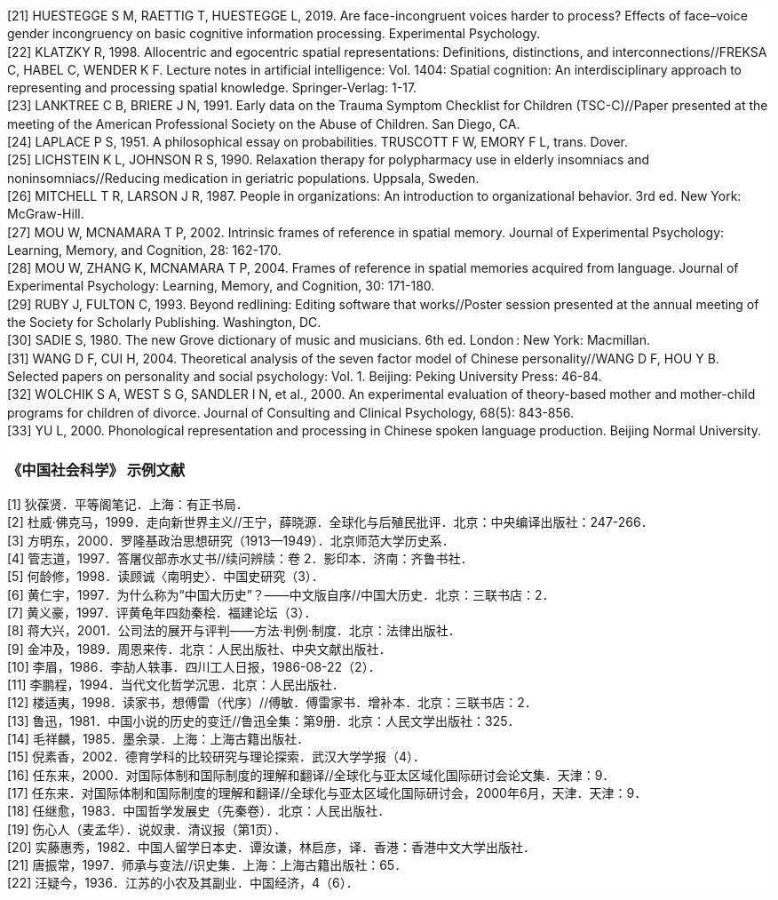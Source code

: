   <div class="csl-entry">[21] HUESTEGGE S M, RAETTIG T, HUESTEGGE L, 2019. Are face-incongruent voices harder to process? Effects of face–voice gender incongruency on basic cognitive information processing. Experimental Psychology.</div>
  <div class="csl-entry">[22] KLATZKY R, 1998. Allocentric and egocentric spatial representations: Definitions, distinctions, and interconnections//FREKSA C, HABEL C, WENDER K F. Lecture notes in artificial intelligence: Vol. 1404: Spatial cognition: An interdisciplinary approach to representing and processing spatial knowledge. Springer-Verlag: 1-17.</div>
  <div class="csl-entry">[23] LANKTREE C B, BRIERE J N, 1991. Early data on the Trauma Symptom Checklist for Children (TSC-C)//Paper presented at the meeting of the American Professional Society on the Abuse of Children. San Diego, CA.</div>
  <div class="csl-entry">[24] LAPLACE P S, 1951. A philosophical essay on probabilities. TRUSCOTT F W, EMORY F L, trans. Dover.</div>
  <div class="csl-entry">[25] LICHSTEIN K L, JOHNSON R S, 1990. Relaxation therapy for polypharmacy use in elderly insomniacs and noninsomniacs//Reducing medication in geriatric populations. Uppsala, Sweden.</div>
  <div class="csl-entry">[26] MITCHELL T R, LARSON J R, 1987. People in organizations: An introduction to organizational behavior. 3rd ed. New York: McGraw-Hill.</div>
  <div class="csl-entry">[27] MOU W, MCNAMARA T P, 2002. Intrinsic frames of reference in spatial memory. Journal of Experimental Psychology: Learning, Memory, and Cognition, 28: 162-170.</div>
  <div class="csl-entry">[28] MOU W, ZHANG K, MCNAMARA T P, 2004. Frames of reference in spatial memories acquired from language. Journal of Experimental Psychology: Learning, Memory, and Cognition, 30: 171-180.</div>
  <div class="csl-entry">[29] RUBY J, FULTON C, 1993. Beyond redlining: Editing software that works//Poster session presented at the annual meeting of the Society for Scholarly Publishing. Washington, DC.</div>
  <div class="csl-entry">[30] SADIE S, 1980. The new Grove dictionary of music and musicians. 6th ed. London : New York: Macmillan.</div>
  <div class="csl-entry">[31] WANG D F, CUI H, 2004. Theoretical analysis of the seven factor model of Chinese personality//WANG D F, HOU Y B. Selected papers on personality and social psychology: Vol. 1. Beijing: Peking University Press: 46-84.</div>
  <div class="csl-entry">[32] WOLCHIK S A, WEST S G, SANDLER I N, et al., 2000. An experimental evaluation of theory-based mother and mother-child programs for children of divorce. Journal of Consulting and Clinical Psychology, 68(5): 843-856.</div>
  <div class="csl-entry">[33] YU L, 2000. Phonological representation and processing in Chinese spoken language production. Beijing Normal University.</div>
</div>



### 《中国社会科学》 示例文献



<div class="csl-bib-body maxoffset-0 second-field-align-false hangingindent-true">
  <div class="csl-entry">[1] 狄葆贤．平等阁笔记．上海：有正书局．</div>
  <div class="csl-entry">[2] 杜威·佛克马，1999．走向新世界主义//王宁，薛晓源．全球化与后殖民批评．北京：中央编译出版社：247-266．</div>
  <div class="csl-entry">[3] 方明东，2000．罗隆基政治思想研究（1913—1949）．北京师范大学历史系．</div>
  <div class="csl-entry">[4] 管志道，1997．答屠仪部赤水丈书//续问辨牍：卷 2．影印本．济南：齐鲁书社．</div>
  <div class="csl-entry">[5] 何龄修，1998．读顾诚〈南明史〉．中国史研究（3）．</div>
  <div class="csl-entry">[6] 黄仁宇，1997．为什么称为“中国大历史”？——中文版自序//中国大历史．北京：三联书店：2．</div>
  <div class="csl-entry">[7] 黄义豪，1997．评黄龟年四劾秦桧．福建论坛（3）．</div>
  <div class="csl-entry">[8] 蒋大兴，2001．公司法的展开与评判——方法·判例·制度．北京：法律出版社．</div>
  <div class="csl-entry">[9] 金冲及，1989．周恩来传．北京：人民出版社、中央文献出版社．</div>
  <div class="csl-entry">[10] 李眉，1986．李劼人轶事．四川工人日报，1986-08-22（2）．</div>
  <div class="csl-entry">[11] 李鹏程，1994．当代文化哲学沉思．北京：人民出版社．</div>
  <div class="csl-entry">[12] 楼适夷，1998．读家书，想傅雷（代序）//傅敏．傅雷家书．增补本．北京：三联书店：2．</div>
  <div class="csl-entry">[13] 鲁迅，1981．中国小说的历史的变迁//鲁迅全集：第9册．北京：人民文学出版社：325．</div>
  <div class="csl-entry">[14] 毛祥麟，1985．墨余录．上海：上海古籍出版社．</div>
  <div class="csl-entry">[15] 倪素香，2002．德育学科的比较研究与理论探索．武汉大学学报（4）．</div>
  <div class="csl-entry">[16] 任东来，2000．对国际体制和国际制度的理解和翻译//全球化与亚太区域化国际研讨会论文集．天津：9．</div>
  <div class="csl-entry">[17] 任东来．对国际体制和国际制度的理解和翻译//全球化与亚太区域化国际研讨会，2000年6月，天津．天津：9．</div>
  <div class="csl-entry">[18] 任继愈，1983．中国哲学发展史（先秦卷）．北京：人民出版社．</div>
  <div class="csl-entry">[19] 伤心人（麦孟华）．说奴隶．清议报（第1页）．</div>
  <div class="csl-entry">[20] 实藤惠秀，1982．中国人留学日本史．谭汝谦，林启彦，译．香港：香港中文大学出版社．</div>
  <div class="csl-entry">[21] 唐振常，1997．师承与变法//识史集．上海：上海古籍出版社：65．</div>
  <div class="csl-entry">[22] 汪疑今，1936．江苏的小农及其副业．中国经济，4（6）．</div>